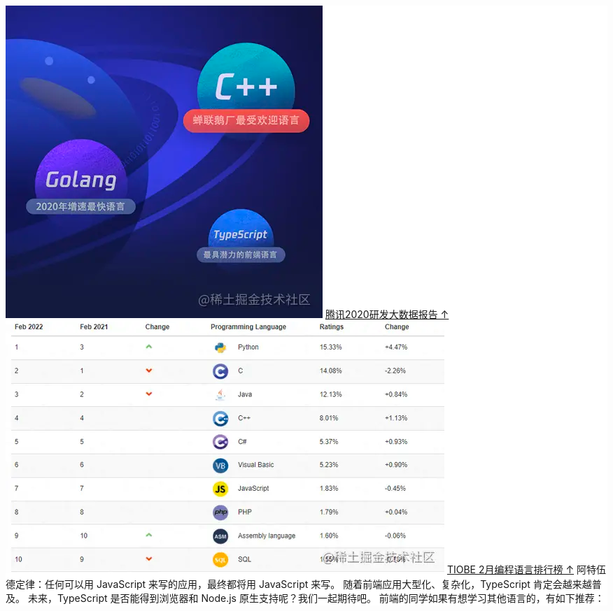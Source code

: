 ![image.png](../assets/bvq3i9/1647254554303-38875c7e-b24a-409d-903f-bdc844f59fd4.png)
[腾讯2020研发大数据报告 ↑](https://link.juejin.cn?target=http%3A%2F%2Fwww.techweb.com.cn%2Fnews%2F2021-03-19%2F2830859.shtml)
![image.png](../assets/bvq3i9/1647254560326-febde2a2-cadc-4016-878b-d26a212555cc.png)
[TIOBE 2月编程语言排行榜 ↑](https://link.juejin.cn?target=https%3A%2F%2Fbaijiahao.baidu.com%2Fs%3Fid%3D1724342431920199243%26wfr%3Dspider%26for%3Dpc)
阿特伍德定律：任何可以用 JavaScript 来写的应用，最终都将用 JavaScript 来写。
随着前端应用大型化、复杂化，TypeScript 肯定会越来越普及。 未来，TypeScript 是否能得到浏览器和 Node.js 原生支持呢？我们一起期待吧。
前端的同学如果有想学习其他语言的，有如下推荐：
